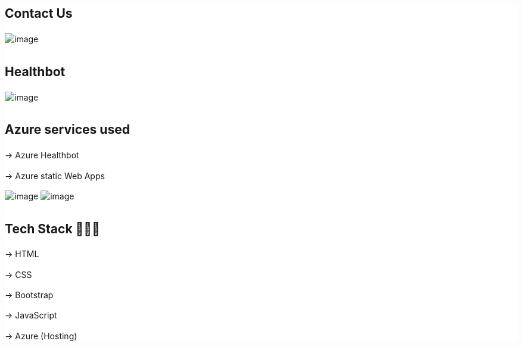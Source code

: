 
## Contact Us

<img width="1440" alt="image" src="https://user-images.githubusercontent.com/103422239/230440581-d9980863-d049-4e8c-93bf-779e806284aa.png">

## Healthbot

<img width="1440" alt="image" src="https://user-images.githubusercontent.com/103422239/230444043-4b3b38b4-0835-4d6f-9686-6e2a2129a4b3.png">

## Azure services used

-> Azure Healthbot

-> Azure static Web Apps

<img width="1440" alt="image" src="https://user-images.githubusercontent.com/103422239/230443536-735b06d7-5789-4907-896d-b5aafd700d69.png">

<img width="1440" alt="image" src="https://user-images.githubusercontent.com/103422239/230443778-07d5f85e-5381-47d8-b040-96d43eb49b77.png">


## Tech Stack 👨🏼‍💻

-> HTML

-> CSS

-> Bootstrap

-> JavaScript

-> Azure (Hosting)
